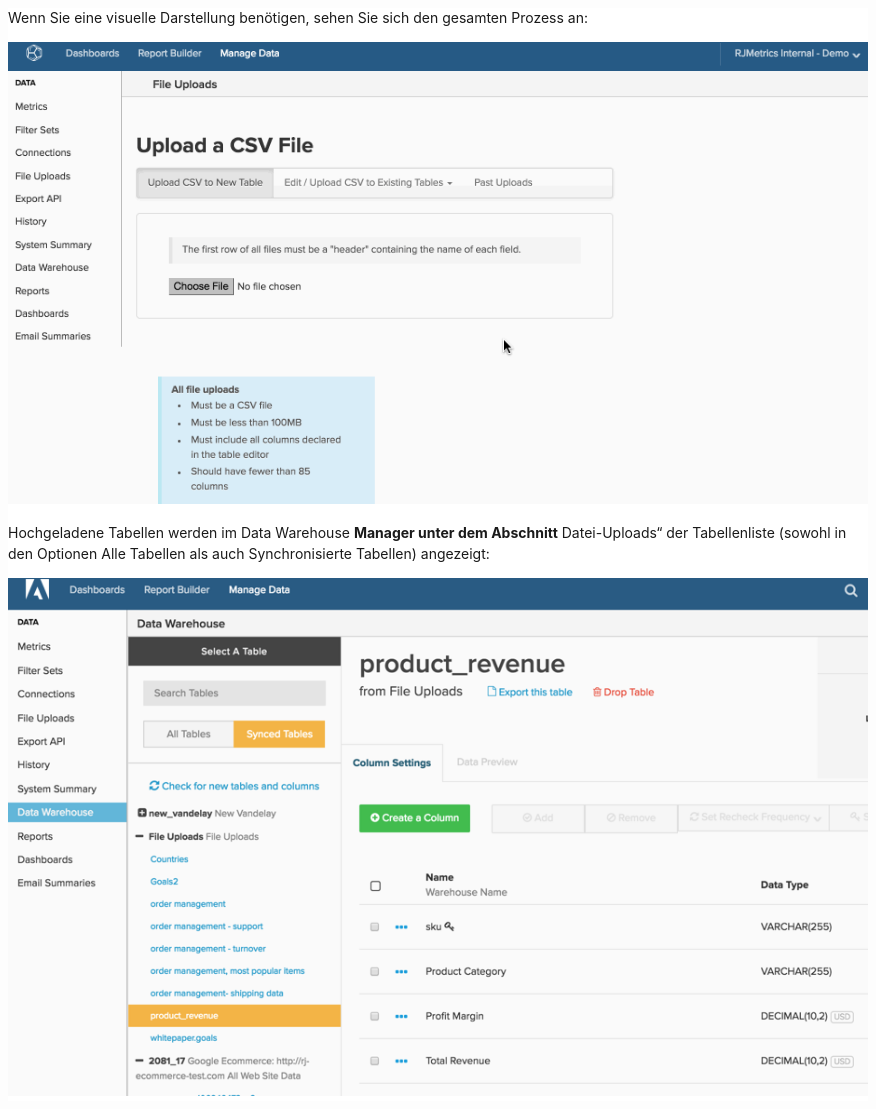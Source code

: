 Wenn Sie eine visuelle Darstellung benötigen, sehen Sie sich den gesamten Prozess an:

![Animierte Demonstration des Datei-Upload-Prozesses mit hinzugefügten Daten](../../../assets/fileupload.gif)

Hochgeladene Tabellen werden im Data Warehouse **Manager unter dem Abschnitt** Datei-Uploads“ der Tabellenliste (sowohl in den Optionen Alle Tabellen als auch Synchronisierte Tabellen) angezeigt:

![Oberfläche „Tabellen hochladen“ mit verfügbaren Tabellen für den Datenimport](../../../assets/upload-tables.png)
